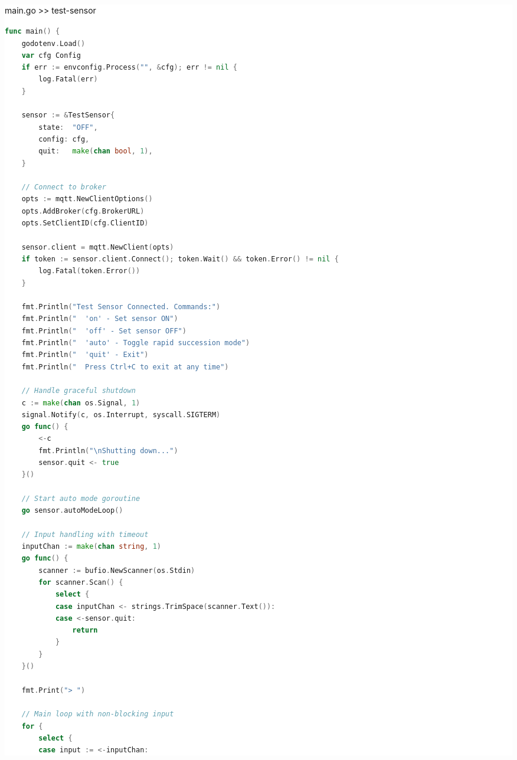 main.go >> test-sensor

```go
func main() {
    godotenv.Load()
    var cfg Config
    if err := envconfig.Process("", &cfg); err != nil {
        log.Fatal(err)
    }

    sensor := &TestSensor{
        state:  "OFF",
        config: cfg,
        quit:   make(chan bool, 1),
    }

    // Connect to broker
    opts := mqtt.NewClientOptions()
    opts.AddBroker(cfg.BrokerURL)
    opts.SetClientID(cfg.ClientID)

    sensor.client = mqtt.NewClient(opts)
    if token := sensor.client.Connect(); token.Wait() && token.Error() != nil {
        log.Fatal(token.Error())
    }

    fmt.Println("Test Sensor Connected. Commands:")
    fmt.Println("  'on' - Set sensor ON")
    fmt.Println("  'off' - Set sensor OFF") 
    fmt.Println("  'auto' - Toggle rapid succession mode")
    fmt.Println("  'quit' - Exit")
    fmt.Println("  Press Ctrl+C to exit at any time")

    // Handle graceful shutdown
    c := make(chan os.Signal, 1)
    signal.Notify(c, os.Interrupt, syscall.SIGTERM)
    go func() {
        <-c
        fmt.Println("\nShutting down...")
        sensor.quit <- true
    }()

    // Start auto mode goroutine
    go sensor.autoModeLoop()

    // Input handling with timeout
    inputChan := make(chan string, 1)
    go func() {
        scanner := bufio.NewScanner(os.Stdin)
        for scanner.Scan() {
            select {
            case inputChan <- strings.TrimSpace(scanner.Text()):
            case <-sensor.quit:
                return
            }
        }
    }()

    fmt.Print("> ")

    // Main loop with non-blocking input
    for {
        select {
        case input := <-inputChan:
```